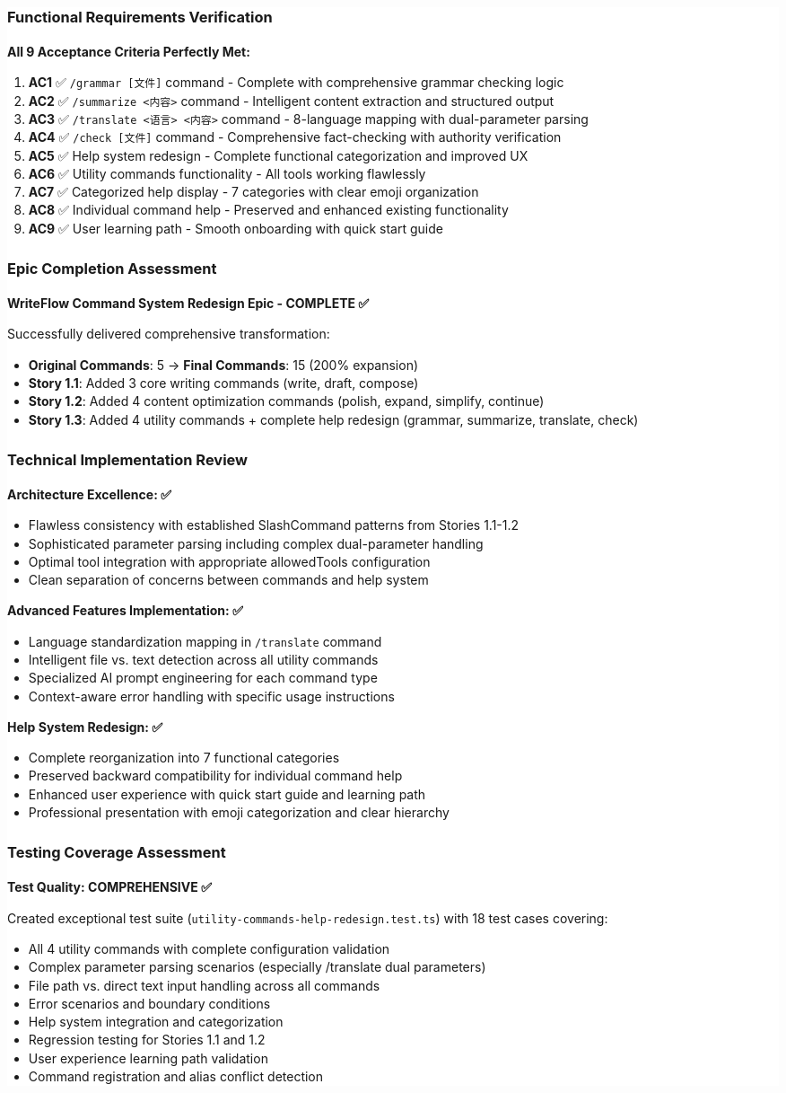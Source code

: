 ### Functional Requirements Verification

**All 9 Acceptance Criteria Perfectly Met:**

1. **AC1** ✅ `/grammar [文件]` command - Complete with comprehensive grammar checking logic
2. **AC2** ✅ `/summarize <内容>` command - Intelligent content extraction and structured output
3. **AC3** ✅ `/translate <语言> <内容>` command - 8-language mapping with dual-parameter parsing
4. **AC4** ✅ `/check [文件]` command - Comprehensive fact-checking with authority verification
5. **AC5** ✅ Help system redesign - Complete functional categorization and improved UX
6. **AC6** ✅ Utility commands functionality - All tools working flawlessly
7. **AC7** ✅ Categorized help display - 7 categories with clear emoji organization
8. **AC8** ✅ Individual command help - Preserved and enhanced existing functionality
9. **AC9** ✅ User learning path - Smooth onboarding with quick start guide

### Epic Completion Assessment

**WriteFlow Command System Redesign Epic - COMPLETE ✅**

Successfully delivered comprehensive transformation:
- **Original Commands**: 5 → **Final Commands**: 15 (200% expansion)
- **Story 1.1**: Added 3 core writing commands (write, draft, compose)
- **Story 1.2**: Added 4 content optimization commands (polish, expand, simplify, continue)
- **Story 1.3**: Added 4 utility commands + complete help redesign (grammar, summarize, translate, check)

### Technical Implementation Review

**Architecture Excellence: ✅**
- Flawless consistency with established SlashCommand patterns from Stories 1.1-1.2
- Sophisticated parameter parsing including complex dual-parameter handling
- Optimal tool integration with appropriate allowedTools configuration
- Clean separation of concerns between commands and help system

**Advanced Features Implementation: ✅**
- Language standardization mapping in `/translate` command
- Intelligent file vs. text detection across all utility commands  
- Specialized AI prompt engineering for each command type
- Context-aware error handling with specific usage instructions

**Help System Redesign: ✅**
- Complete reorganization into 7 functional categories
- Preserved backward compatibility for individual command help
- Enhanced user experience with quick start guide and learning path
- Professional presentation with emoji categorization and clear hierarchy

### Testing Coverage Assessment

**Test Quality: COMPREHENSIVE ✅**

Created exceptional test suite (`utility-commands-help-redesign.test.ts`) with 18 test cases covering:
- All 4 utility commands with complete configuration validation
- Complex parameter parsing scenarios (especially /translate dual parameters)
- File path vs. direct text input handling across all commands
- Error scenarios and boundary conditions
- Help system integration and categorization
- Regression testing for Stories 1.1 and 1.2
- User experience learning path validation
- Command registration and alias conflict detection
